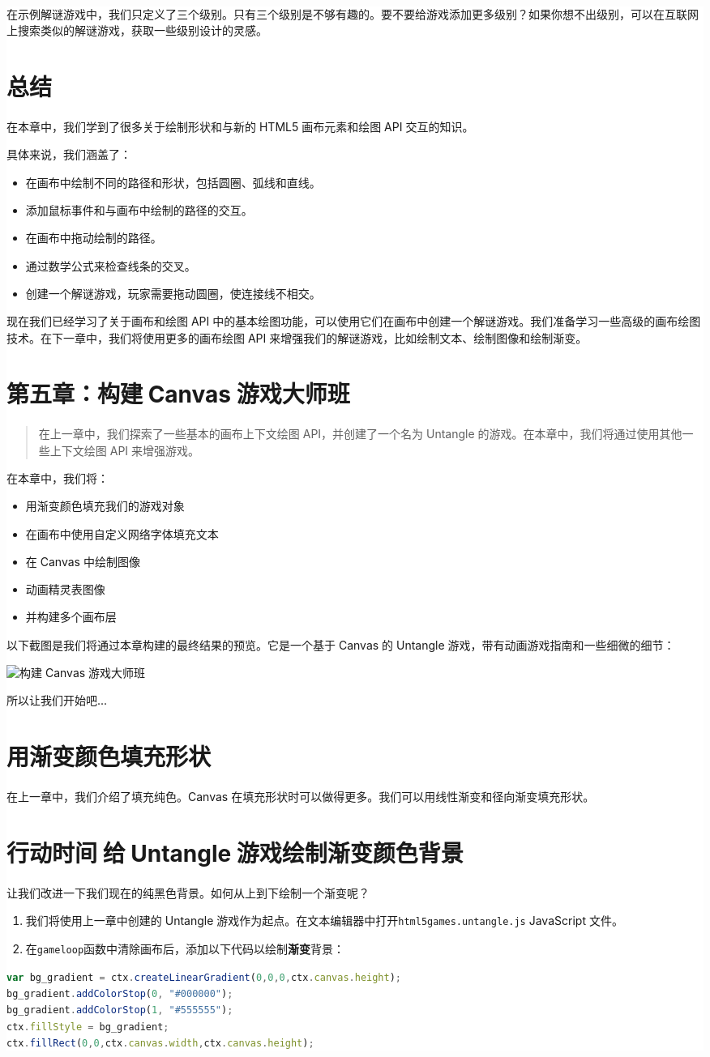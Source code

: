 在示例解谜游戏中，我们只定义了三个级别。只有三个级别是不够有趣的。要不要给游戏添加更多级别？如果你想不出级别，可以在互联网上搜索类似的解谜游戏，获取一些级别设计的灵感。

# 总结

在本章中，我们学到了很多关于绘制形状和与新的 HTML5 画布元素和绘图 API 交互的知识。

具体来说，我们涵盖了：

+   在画布中绘制不同的路径和形状，包括圆圈、弧线和直线。

+   添加鼠标事件和与画布中绘制的路径的交互。

+   在画布中拖动绘制的路径。

+   通过数学公式来检查线条的交叉。

+   创建一个解谜游戏，玩家需要拖动圆圈，使连接线不相交。

现在我们已经学习了关于画布和绘图 API 中的基本绘图功能，可以使用它们在画布中创建一个解谜游戏。我们准备学习一些高级的画布绘图技术。在下一章中，我们将使用更多的画布绘图 API 来增强我们的解谜游戏，比如绘制文本、绘制图像和绘制渐变。


# 第五章：构建 Canvas 游戏大师班

> 在上一章中，我们探索了一些基本的画布上下文绘图 API，并创建了一个名为 Untangle 的游戏。在本章中，我们将通过使用其他一些上下文绘图 API 来增强游戏。

在本章中，我们将：

+   用渐变颜色填充我们的游戏对象

+   在画布中使用自定义网络字体填充文本

+   在 Canvas 中绘制图像

+   动画精灵表图像

+   并构建多个画布层

以下截图是我们将通过本章构建的最终结果的预览。它是一个基于 Canvas 的 Untangle 游戏，带有动画游戏指南和一些细微的细节：

![构建 Canvas 游戏大师班](https://github.com/OpenDocCN/freelearn-html-css-zh/raw/master/docs/h5-gm-dev-ex-bgd/img/1260_05_01.jpg)

所以让我们开始吧...

# 用渐变颜色填充形状

在上一章中，我们介绍了填充纯色。Canvas 在填充形状时可以做得更多。我们可以用线性渐变和径向渐变填充形状。

# 行动时间 给 Untangle 游戏绘制渐变颜色背景

让我们改进一下我们现在的纯黑色背景。如何从上到下绘制一个渐变呢？

1.  我们将使用上一章中创建的 Untangle 游戏作为起点。在文本编辑器中打开`html5games.untangle.js` JavaScript 文件。

1.  在`gameloop`函数中清除画布后，添加以下代码以绘制**渐变**背景：

```js
var bg_gradient = ctx.createLinearGradient(0,0,0,ctx.canvas.height);
bg_gradient.addColorStop(0, "#000000");
bg_gradient.addColorStop(1, "#555555");
ctx.fillStyle = bg_gradient;
ctx.fillRect(0,0,ctx.canvas.width,ctx.canvas.height);

```
